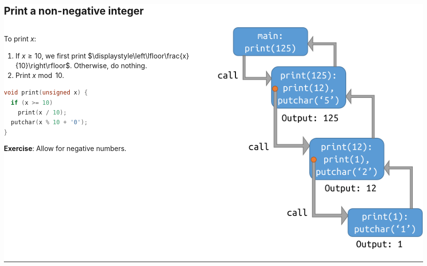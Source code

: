 ## Print a non-negative integer

<div style="display: grid; grid-template-columns: 1fr 1fr;">
  <div>

To print $x$:

1. If $x\geqslant 10$, we first print $\displaystyle\left\lfloor\frac{x}{10}\right\rfloor$. Otherwise, do nothing.
2. Print $x\bmod 10$.

```c
void print(unsigned x) {
  if (x >= 10)
    print(x / 10);
  putchar(x % 10 + '0');
}
```

**Exercise**: Allow for negative numbers.
  </div>
  <div>
<a align="center">
  <img src="img/print.png">
</a>
  </div>
</div>

---
